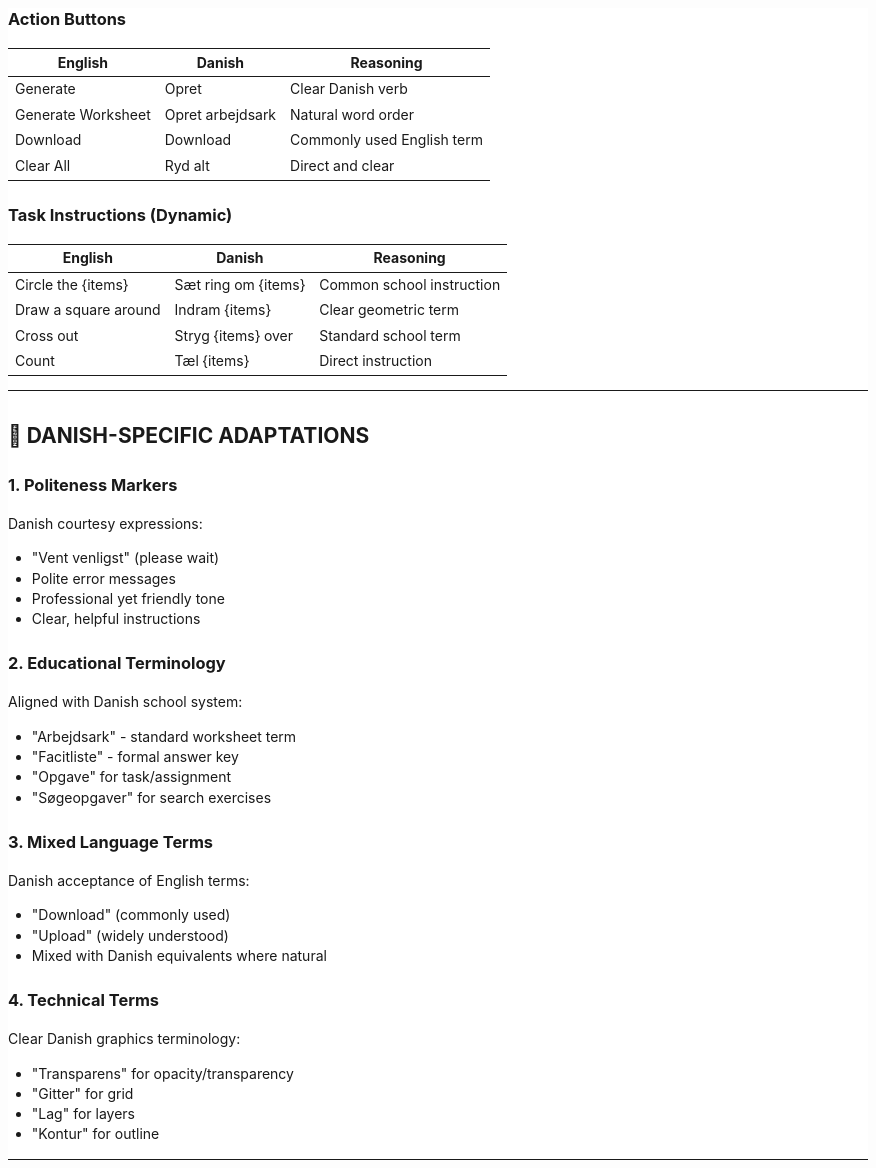 ### Action Buttons
| English | Danish | Reasoning |
|---------|--------|-----------|
| Generate | Opret | Clear Danish verb |
| Generate Worksheet | Opret arbejdsark | Natural word order |
| Download | Download | Commonly used English term |
| Clear All | Ryd alt | Direct and clear |

### Task Instructions (Dynamic)
| English | Danish | Reasoning |
|---------|--------|-----------|
| Circle the {items} | Sæt ring om {items} | Common school instruction |
| Draw a square around | Indram {items} | Clear geometric term |
| Cross out | Stryg {items} over | Standard school term |
| Count | Tæl {items} | Direct instruction |

---

## 🎯 DANISH-SPECIFIC ADAPTATIONS

### 1. **Politeness Markers**
Danish courtesy expressions:
- "Vent venligst" (please wait)
- Polite error messages
- Professional yet friendly tone
- Clear, helpful instructions

### 2. **Educational Terminology**
Aligned with Danish school system:
- "Arbejdsark" - standard worksheet term
- "Facitliste" - formal answer key
- "Opgave" for task/assignment
- "Søgeopgaver" for search exercises

### 3. **Mixed Language Terms**
Danish acceptance of English terms:
- "Download" (commonly used)
- "Upload" (widely understood)
- Mixed with Danish equivalents where natural

### 4. **Technical Terms**
Clear Danish graphics terminology:
- "Transparens" for opacity/transparency
- "Gitter" for grid
- "Lag" for layers
- "Kontur" for outline

---